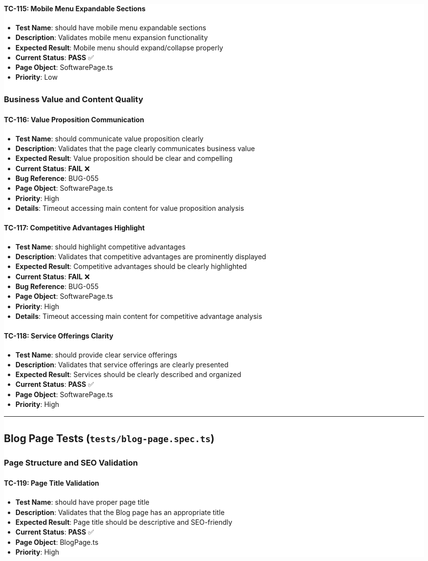 #### TC-115: Mobile Menu Expandable Sections
- **Test Name**: should have mobile menu expandable sections
- **Description**: Validates mobile menu expansion functionality
- **Expected Result**: Mobile menu should expand/collapse properly
- **Current Status**: **PASS** ✅
- **Page Object**: SoftwarePage.ts
- **Priority**: Low

### Business Value and Content Quality

#### TC-116: Value Proposition Communication
- **Test Name**: should communicate value proposition clearly
- **Description**: Validates that the page clearly communicates business value
- **Expected Result**: Value proposition should be clear and compelling
- **Current Status**: **FAIL** ❌
- **Bug Reference**: BUG-055
- **Page Object**: SoftwarePage.ts
- **Priority**: High
- **Details**: Timeout accessing main content for value proposition analysis

#### TC-117: Competitive Advantages Highlight
- **Test Name**: should highlight competitive advantages
- **Description**: Validates that competitive advantages are prominently displayed
- **Expected Result**: Competitive advantages should be clearly highlighted
- **Current Status**: **FAIL** ❌
- **Bug Reference**: BUG-055
- **Page Object**: SoftwarePage.ts
- **Priority**: High
- **Details**: Timeout accessing main content for competitive advantage analysis

#### TC-118: Service Offerings Clarity
- **Test Name**: should provide clear service offerings
- **Description**: Validates that service offerings are clearly presented
- **Expected Result**: Services should be clearly described and organized
- **Current Status**: **PASS** ✅
- **Page Object**: SoftwarePage.ts
- **Priority**: High

---

## Blog Page Tests (`tests/blog-page.spec.ts`)

### Page Structure and SEO Validation

#### TC-119: Page Title Validation
- **Test Name**: should have proper page title
- **Description**: Validates that the Blog page has an appropriate title
- **Expected Result**: Page title should be descriptive and SEO-friendly
- **Current Status**: **PASS** ✅
- **Page Object**: BlogPage.ts
- **Priority**: High
